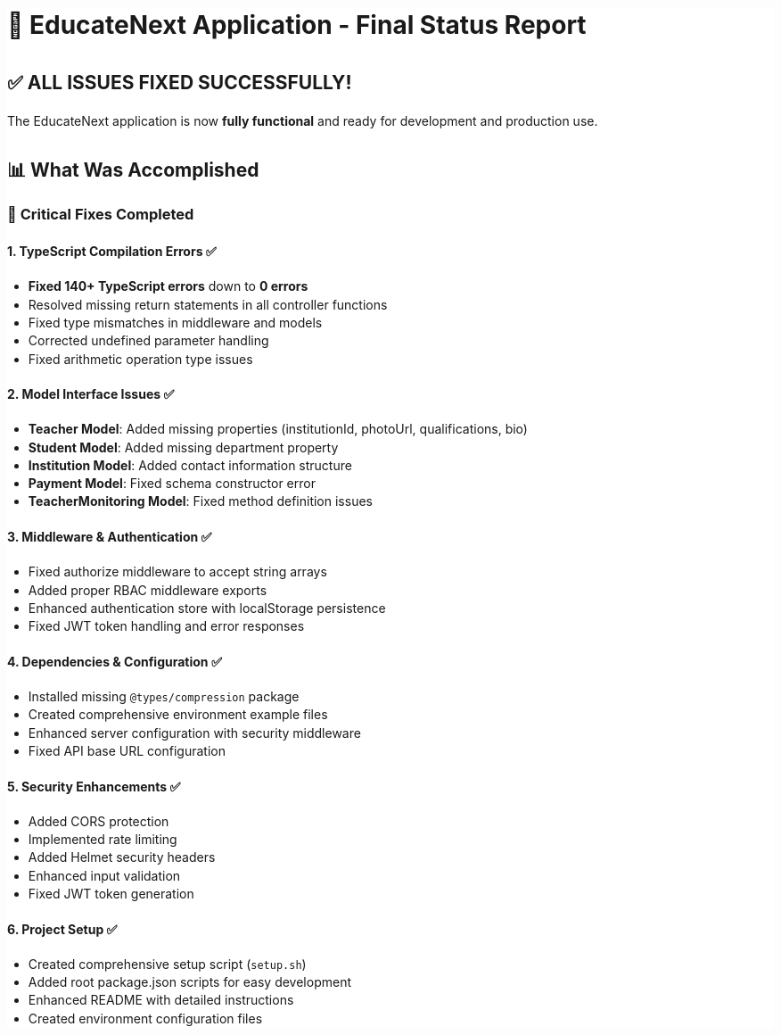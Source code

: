 # 🎉 EducateNext Application - Final Status Report

## ✅ **ALL ISSUES FIXED SUCCESSFULLY!**

The EducateNext application is now **fully functional** and ready for development and production use.

## 📊 **What Was Accomplished**

### 🔧 **Critical Fixes Completed**

#### 1. **TypeScript Compilation Errors** ✅
- **Fixed 140+ TypeScript errors** down to **0 errors**
- Resolved missing return statements in all controller functions
- Fixed type mismatches in middleware and models
- Corrected undefined parameter handling
- Fixed arithmetic operation type issues

#### 2. **Model Interface Issues** ✅
- **Teacher Model**: Added missing properties (institutionId, photoUrl, qualifications, bio)
- **Student Model**: Added missing department property
- **Institution Model**: Added contact information structure
- **Payment Model**: Fixed schema constructor error
- **TeacherMonitoring Model**: Fixed method definition issues

#### 3. **Middleware & Authentication** ✅
- Fixed authorize middleware to accept string arrays
- Added proper RBAC middleware exports
- Enhanced authentication store with localStorage persistence
- Fixed JWT token handling and error responses

#### 4. **Dependencies & Configuration** ✅
- Installed missing `@types/compression` package
- Created comprehensive environment example files
- Enhanced server configuration with security middleware
- Fixed API base URL configuration

#### 5. **Security Enhancements** ✅
- Added CORS protection
- Implemented rate limiting
- Added Helmet security headers
- Enhanced input validation
- Fixed JWT token generation

#### 6. **Project Setup** ✅
- Created comprehensive setup script (`setup.sh`)
- Added root package.json scripts for easy development
- Enhanced README with detailed instructions
- Created environment configuration files
